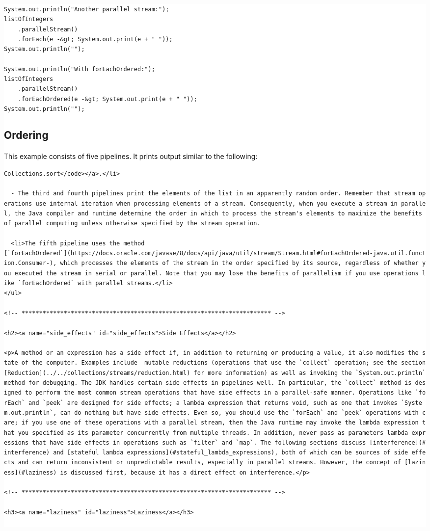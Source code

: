 ```
System.out.println("Another parallel stream:");
listOfIntegers
    .parallelStream()
    .forEach(e -&gt; System.out.print(e + " "));
System.out.println("");
     
System.out.println("With forEachOrdered:");
listOfIntegers
    .parallelStream()
    .forEachOrdered(e -&gt; System.out.print(e + " "));
System.out.println("");
```

## <a name="ordering" id="ordering">Ordering</a>

This example consists of five pipelines. It prints output similar to the following:

```
Collections.sort</code></a>.</li>
  
  - The third and fourth pipelines print the elements of the list in an apparently random order. Remember that stream operations use internal iteration when processing elements of a stream. Consequently, when you execute a stream in parallel, the Java compiler and runtime determine the order in which to process the stream's elements to maximize the benefits of parallel computing unless otherwise specified by the stream operation.
  
  <li>The fifth pipeline uses the method
[`forEachOrdered`](https://docs.oracle.com/javase/8/docs/api/java/util/stream/Stream.html#forEachOrdered-java.util.function.Consumer-), which processes the elements of the stream in the order specified by its source, regardless of whether you executed the stream in serial or parallel. Note that you may lose the benefits of parallelism if you use operations like `forEachOrdered` with parallel streams.</li>
</ul>

<!-- *********************************************************************** -->

<h2><a name="side_effects" id="side_effects">Side Effects</a></h2>

<p>A method or an expression has a side effect if, in addition to returning or producing a value, it also modifies the state of the computer. Examples include  mutable reductions (operations that use the `collect` operation; see the section
[Reduction](../../collections/streams/reduction.html) for more information) as well as invoking the `System.out.println` method for debugging. The JDK handles certain side effects in pipelines well. In particular, the `collect` method is designed to perform the most common stream operations that have side effects in a parallel-safe manner. Operations like `forEach` and `peek` are designed for side effects; a lambda expression that returns void, such as one that invokes `System.out.println`, can do nothing but have side effects. Even so, you should use the `forEach` and `peek` operations with care; if you use one of these operations with a parallel stream, then the Java runtime may invoke the lambda expression that you specified as its parameter concurrently from multiple threads. In addition, never pass as parameters lambda expressions that have side effects in operations such as `filter` and `map`. The following sections discuss [interference](#interference) and [stateful lambda expressions](#stateful_lambda_expressions), both of which can be sources of side effects and can return inconsistent or unpredictable results, especially in parallel streams. However, the concept of [laziness](#laziness) is discussed first, because it has a direct effect on interference.</p>

<!-- *********************************************************************** -->

<h3><a name="laziness" id="laziness">Laziness</a></h3>
 
```